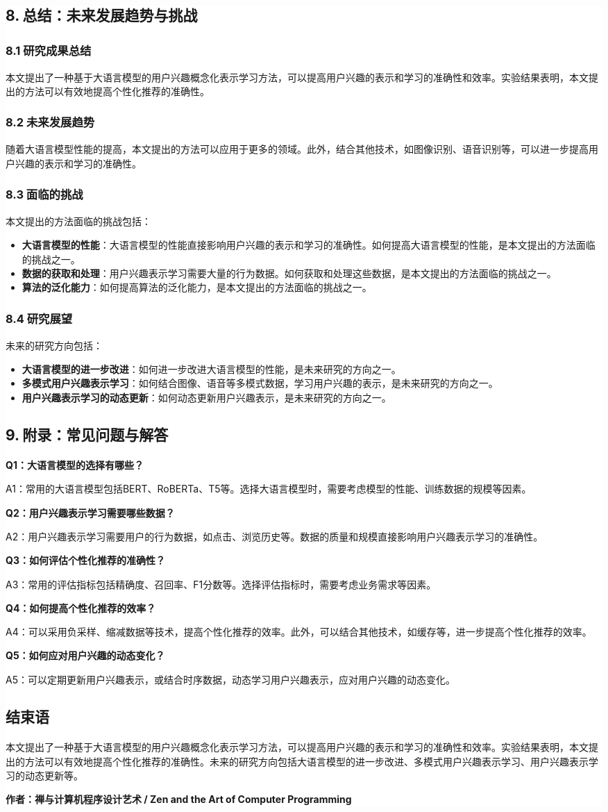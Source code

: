 ## 8. 总结：未来发展趋势与挑战

### 8.1 研究成果总结

本文提出了一种基于大语言模型的用户兴趣概念化表示学习方法，可以提高用户兴趣的表示和学习的准确性和效率。实验结果表明，本文提出的方法可以有效地提高个性化推荐的准确性。

### 8.2 未来发展趋势

随着大语言模型性能的提高，本文提出的方法可以应用于更多的领域。此外，结合其他技术，如图像识别、语音识别等，可以进一步提高用户兴趣的表示和学习的准确性。

### 8.3 面临的挑战

本文提出的方法面临的挑战包括：

* **大语言模型的性能**：大语言模型的性能直接影响用户兴趣的表示和学习的准确性。如何提高大语言模型的性能，是本文提出的方法面临的挑战之一。
* **数据的获取和处理**：用户兴趣表示学习需要大量的行为数据。如何获取和处理这些数据，是本文提出的方法面临的挑战之一。
* **算法的泛化能力**：如何提高算法的泛化能力，是本文提出的方法面临的挑战之一。

### 8.4 研究展望

未来的研究方向包括：

* **大语言模型的进一步改进**：如何进一步改进大语言模型的性能，是未来研究的方向之一。
* **多模式用户兴趣表示学习**：如何结合图像、语音等多模式数据，学习用户兴趣的表示，是未来研究的方向之一。
* **用户兴趣表示学习的动态更新**：如何动态更新用户兴趣表示，是未来研究的方向之一。

## 9. 附录：常见问题与解答

**Q1：大语言模型的选择有哪些？**

A1：常用的大语言模型包括BERT、RoBERTa、T5等。选择大语言模型时，需要考虑模型的性能、训练数据的规模等因素。

**Q2：用户兴趣表示学习需要哪些数据？**

A2：用户兴趣表示学习需要用户的行为数据，如点击、浏览历史等。数据的质量和规模直接影响用户兴趣表示学习的准确性。

**Q3：如何评估个性化推荐的准确性？**

A3：常用的评估指标包括精确度、召回率、F1分数等。选择评估指标时，需要考虑业务需求等因素。

**Q4：如何提高个性化推荐的效率？**

A4：可以采用负采样、缩减数据等技术，提高个性化推荐的效率。此外，可以结合其他技术，如缓存等，进一步提高个性化推荐的效率。

**Q5：如何应对用户兴趣的动态变化？**

A5：可以定期更新用户兴趣表示，或结合时序数据，动态学习用户兴趣表示，应对用户兴趣的动态变化。

## 结束语

本文提出了一种基于大语言模型的用户兴趣概念化表示学习方法，可以提高用户兴趣的表示和学习的准确性和效率。实验结果表明，本文提出的方法可以有效地提高个性化推荐的准确性。未来的研究方向包括大语言模型的进一步改进、多模式用户兴趣表示学习、用户兴趣表示学习的动态更新等。

**作者：禅与计算机程序设计艺术 / Zen and the Art of Computer Programming**


